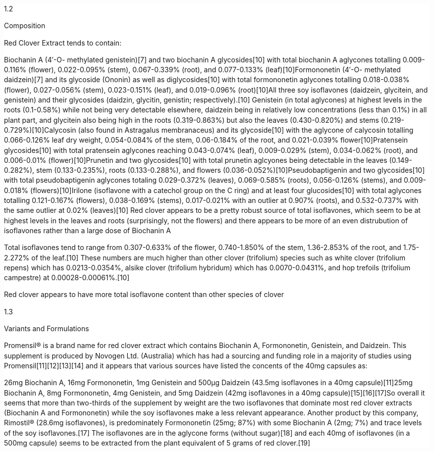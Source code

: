 
1.2

Composition

Red Clover Extract tends to contain:

Biochanin A (4′\-O\- methylated genistein)\[7] and two biochanin A glycosides\[10] with total biochanin A aglycones totalling 0\.009\-0\.116% (flower), 0\.022\-0\.095% (stem), 0\.067\-0\.339% (root), and 0\.077\-0\.133% (leaf)\[10]Formononetin (4′\-O\- methylated daidzein)\[7] and its glycoside (Ononin) as well as diglycosides\[10] with total formononetin aglycones totalling 0\.018\-0\.038% (flower), 0\.027\-0\.056% (stem), 0\.023\-0\.151% (leaf), and 0\.019\-0\.096% (root)\[10]All three soy isoflavones (daidzein, glycitein, and genistein) and their glycosides (daidzin, glycitin, genistin; respectively).\[10] Genistein (in total aglycones) at highest levels in the roots (0\.1\-0\.58%) while not being very detectable elsewhere, daidzein being in relatively low concentrations (less than 0\.1%) in all plant part, and glycitein also being high in the roots (0\.319\-0\.863%) but also the leaves (0\.430\-0\.820%) and stems (0\.219\-0\.729%)\[10]Calycosin (also found in Astragalus membranaceus) and its glycoside\[10] with the aglycone of calycosin totalling 0\.066\-0\.126% leaf dry weight, 0\.054\-0\.084% of the stem, 0\.06\-0\.184% of the root, and 0\.021\-0\.039% flower\[10]Pratensein glycosides\[10] with total pratensein aglycones reaching 0\.043\-0\.074% (leaf), 0\.009\-0\.029% (stem), 0\.034\-0\.062% (root), and 0\.006\-0\.01% (flower)\[10]Prunetin and two glycosides\[10] with total prunetin aglcyones being detectable in the leaves (0\.149\-0\.282%), stem (0\.133\-0\.235%), roots (0\.133\-0\.288%), and flowers (0\.036\-0\.052%)\[10]Pseudobaptigenin and two glycosides\[10] with total pseudobaptigenin aglycones totaling 0\.029\-0\.372% (leaves), 0\.069\-0\.585% (roots), 0\.056\-0\.126% (stems), and 0\.009\-0\.018% (flowers)\[10]Irilone (isoflavone with a catechol group on the C ring) and at least four glucosides\[10] with total aglycones totalling 0\.121\-0\.167% (flowers), 0\.038\-0\.169% (stems), 0\.017\-0\.021% with an outlier at 0\.907% (roots), and 0\.532\-0\.737% with the same outlier at 0\.02% (leaves)\[10]
Red clover appears to be a pretty robust source of total isoflavones, which seem to be at highest levels in the leaves and roots (surprisingly, not the flowers) and there appears to be more of an even distrubution of isoflavones rather than a large dose of Biochanin A


Total isoflavones tend to range from 0\.307\-0\.633% of the flower, 0\.740\-1\.850% of the stem, 1\.36\-2\.853% of the root, and 1\.75\-2\.272% of the leaf.\[10] These numbers are much higher than other clover (trifolium) species such as white clover (trifolium repens) which has 0\.0213\-0\.0354%, alsike clover (trifolium hybridum) which has 0\.0070\-0\.0431%, and hop trefoils (trifolium campestre) at 0\.00028\-0\.00061%.\[10]


Red clover appears to have more total isoflavone content than other species of clover


1.3

Variants and Formulations

Promensil® is a brand name for red clover extract which contains Biochanin A, Formononetin, Genistein, and Daidzein. This supplement is produced by Novogen Ltd. (Australia) which has had a sourcing and funding role in a majority of studies using Promensil\[11]\[12]\[13]\[14] and it appears that various sources have listed the concents of the 40mg capsules as:

26mg Biochanin A, 16mg Formononetin, 1mg Genistein and 500µg Daidzein (43\.5mg isoflavones in a 40mg capsule)\[11]25mg Biochanin A, 8mg Formononetin, 4mg Genistein, and 5mg Daidzein (42mg isoflavones in a 40mg capsule)\[15]\[16]\[17]So overall it seems that more than two\-thirds of the supplement by weight are the two isoflavones that dominate most red clover extracts (Biochanin A and Formononetin) while the soy isoflavones make a less relevant appearance. Another product by this company, Rimostil® (28\.6mg isoflavones), is predominately Formononetin (25mg; 87%) with some Biochanin A (2mg; 7%) and trace levels of the soy isoflavones.\[17] The isoflavones are in the aglycone forms (without sugar)\[18] and each 40mg of isoflavones (in a 500mg capsule) seems to be extracted from the plant equivalent of 5 grams of red clover.\[19]
